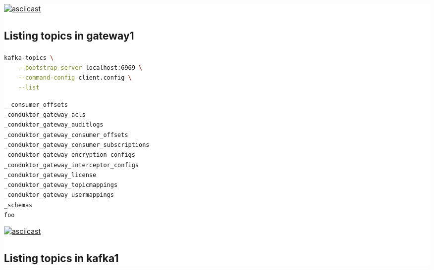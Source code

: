 </TabItem>
<TabItem value="Recording">

[![asciicast](https://asciinema.org/a/sKLNbeVzbdHwge9IUE5hx0mfE.svg)](https://asciinema.org/a/sKLNbeVzbdHwge9IUE5hx0mfE)

</TabItem>
</Tabs>

## Listing topics in gateway1



<Tabs>
<TabItem value="Command">


```sh
kafka-topics \
    --bootstrap-server localhost:6969 \
    --command-config client.config \
    --list
```


</TabItem>
<TabItem value="Output">

```
__consumer_offsets
_conduktor_gateway_acls
_conduktor_gateway_auditlogs
_conduktor_gateway_consumer_offsets
_conduktor_gateway_consumer_subscriptions
_conduktor_gateway_encryption_configs
_conduktor_gateway_interceptor_configs
_conduktor_gateway_license
_conduktor_gateway_topicmappings
_conduktor_gateway_usermappings
_schemas
foo

```

</TabItem>
<TabItem value="Recording">

[![asciicast](https://asciinema.org/a/cWHagCWR7GpLF14W39Lj44kRi.svg)](https://asciinema.org/a/cWHagCWR7GpLF14W39Lj44kRi)

</TabItem>
</Tabs>

## Listing topics in kafka1



<Tabs>
<TabItem value="Command">
